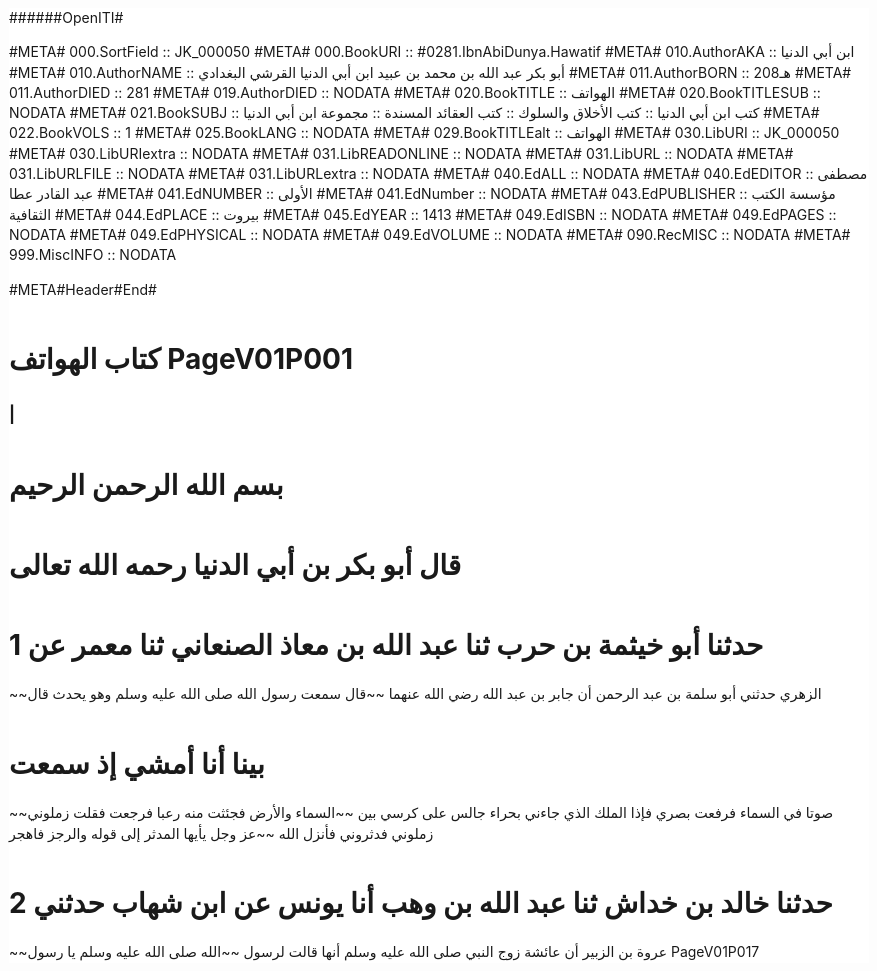 ######OpenITI#


#META# 000.SortField	:: JK_000050
#META# 000.BookURI	:: #0281.IbnAbiDunya.Hawatif
#META# 010.AuthorAKA	:: ابن أبي الدنيا
#META# 010.AuthorNAME	:: أبو بكر عبد الله بن محمد بن عبيد ابن أبي الدنيا القرشي البغدادي
#META# 011.AuthorBORN	:: 208هـ
#META# 011.AuthorDIED	:: 281
#META# 019.AuthorDIED	:: NODATA
#META# 020.BookTITLE	:: الهواتف
#META# 020.BookTITLESUB	:: NODATA
#META# 021.BookSUBJ	:: كتب ابن أبي الدنيا :: كتب الأخلاق والسلوك :: كتب العقائد المسندة :: مجموعة ابن أبي الدنيا
#META# 022.BookVOLS	:: 1
#META# 025.BookLANG	:: NODATA
#META# 029.BookTITLEalt	:: الهواتف
#META# 030.LibURI	:: JK_000050
#META# 030.LibURIextra	:: NODATA
#META# 031.LibREADONLINE	:: NODATA
#META# 031.LibURL	:: NODATA
#META# 031.LibURLFILE	:: NODATA
#META# 031.LibURLextra	:: NODATA
#META# 040.EdALL	:: NODATA
#META# 040.EdEDITOR	:: مصطفى عبد القادر عطا
#META# 041.EdNUMBER	:: الأولى
#META# 041.EdNumber	:: NODATA
#META# 043.EdPUBLISHER	:: مؤسسة الكتب الثقافية
#META# 044.EdPLACE	:: بيروت
#META# 045.EdYEAR	:: 1413
#META# 049.EdISBN	:: NODATA
#META# 049.EdPAGES	:: NODATA
#META# 049.EdPHYSICAL	:: NODATA
#META# 049.EdVOLUME	:: NODATA
#META# 090.RecMISC	:: NODATA
#META# 999.MiscINFO	:: NODATA

#META#Header#End#

# كتاب الهواتف PageV01P001 
### | 
# بسم الله الرحمن الرحيم
# قال أبو بكر بن أبي الدنيا رحمه الله تعالى
# 1 حدثنا أبو خيثمة بن حرب ثنا عبد الله بن معاذ الصنعاني ثنا معمر عن
~~الزهري حدثني أبو سلمة بن عبد الرحمن أن جابر بن عبد الله رضي الله عنهما
~~قال سمعت رسول الله صلى الله عليه وسلم وهو يحدث قال 
# بينا أنا أمشي إذ سمعت
~~صوتا في السماء فرفعت بصري فإذا الملك الذي جاءني بحراء جالس على كرسي بين
~~السماء والأرض فجئثت منه رعبا فرجعت فقلت زملوني زملوني فدثروني فأنزل الله
~~عز وجل يأيها المدثر إلى قوله والرجز فاهجر
# 2 حدثنا خالد بن خداش ثنا عبد الله بن وهب أنا يونس عن ابن شهاب حدثني
~~عروة بن الزبير أن عائشة زوج النبي صلى الله عليه وسلم أنها قالت لرسول
~~الله صلى الله عليه وسلم يا رسول PageV01P017 